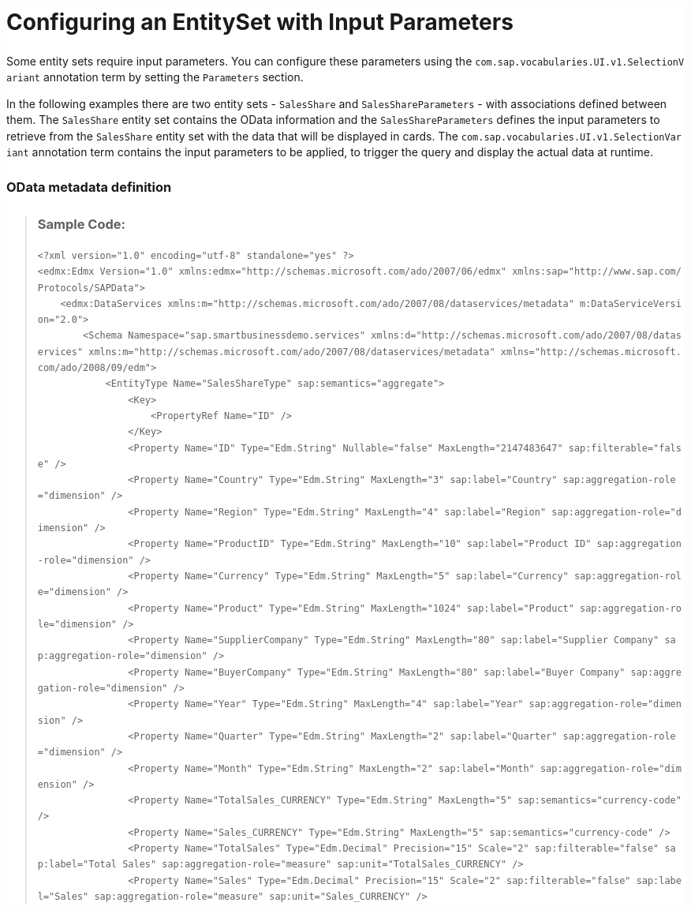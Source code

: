 

# Configuring an EntitySet with Input Parameters

Some entity sets require input parameters. You can configure these parameters using the `com.sap.vocabularies.UI.v1.SelectionVariant` annotation term by setting the `Parameters` section.



In the following examples there are two entity sets - `SalesShare` and `SalesShareParameters` - with associations defined between them. The `SalesShare` entity set contains the OData information and the `SalesShareParameters` defines the input parameters to retrieve from the `SalesShare` entity set with the data that will be displayed in cards. The `com.sap.vocabularies.UI.v1.SelectionVariant` annotation term contains the input parameters to be applied, to trigger the query and display the actual data at runtime.



### OData metadata definition

> ### Sample Code:  
> ```
> <?xml version="1.0" encoding="utf-8" standalone="yes" ?>
> <edmx:Edmx Version="1.0" xmlns:edmx="http://schemas.microsoft.com/ado/2007/06/edmx" xmlns:sap="http://www.sap.com/Protocols/SAPData">
>     <edmx:DataServices xmlns:m="http://schemas.microsoft.com/ado/2007/08/dataservices/metadata" m:DataServiceVersion="2.0">
>         <Schema Namespace="sap.smartbusinessdemo.services" xmlns:d="http://schemas.microsoft.com/ado/2007/08/dataservices" xmlns:m="http://schemas.microsoft.com/ado/2007/08/dataservices/metadata" xmlns="http://schemas.microsoft.com/ado/2008/09/edm">
>             <EntityType Name="SalesShareType" sap:semantics="aggregate">
>                 <Key>
>                     <PropertyRef Name="ID" />
>                 </Key>
>                 <Property Name="ID" Type="Edm.String" Nullable="false" MaxLength="2147483647" sap:filterable="false" />
>                 <Property Name="Country" Type="Edm.String" MaxLength="3" sap:label="Country" sap:aggregation-role="dimension" />
>                 <Property Name="Region" Type="Edm.String" MaxLength="4" sap:label="Region" sap:aggregation-role="dimension" />
>                 <Property Name="ProductID" Type="Edm.String" MaxLength="10" sap:label="Product ID" sap:aggregation-role="dimension" />
>                 <Property Name="Currency" Type="Edm.String" MaxLength="5" sap:label="Currency" sap:aggregation-role="dimension" />
>                 <Property Name="Product" Type="Edm.String" MaxLength="1024" sap:label="Product" sap:aggregation-role="dimension" />
>                 <Property Name="SupplierCompany" Type="Edm.String" MaxLength="80" sap:label="Supplier Company" sap:aggregation-role="dimension" />
>                 <Property Name="BuyerCompany" Type="Edm.String" MaxLength="80" sap:label="Buyer Company" sap:aggregation-role="dimension" />
>                 <Property Name="Year" Type="Edm.String" MaxLength="4" sap:label="Year" sap:aggregation-role="dimension" />
>                 <Property Name="Quarter" Type="Edm.String" MaxLength="2" sap:label="Quarter" sap:aggregation-role="dimension" />
>                 <Property Name="Month" Type="Edm.String" MaxLength="2" sap:label="Month" sap:aggregation-role="dimension" />
>                 <Property Name="TotalSales_CURRENCY" Type="Edm.String" MaxLength="5" sap:semantics="currency-code" />
>                 <Property Name="Sales_CURRENCY" Type="Edm.String" MaxLength="5" sap:semantics="currency-code" />
>                 <Property Name="TotalSales" Type="Edm.Decimal" Precision="15" Scale="2" sap:filterable="false" sap:label="Total Sales" sap:aggregation-role="measure" sap:unit="TotalSales_CURRENCY" />
>                 <Property Name="Sales" Type="Edm.Decimal" Precision="15" Scale="2" sap:filterable="false" sap:label="Sales" sap:aggregation-role="measure" sap:unit="Sales_CURRENCY" />